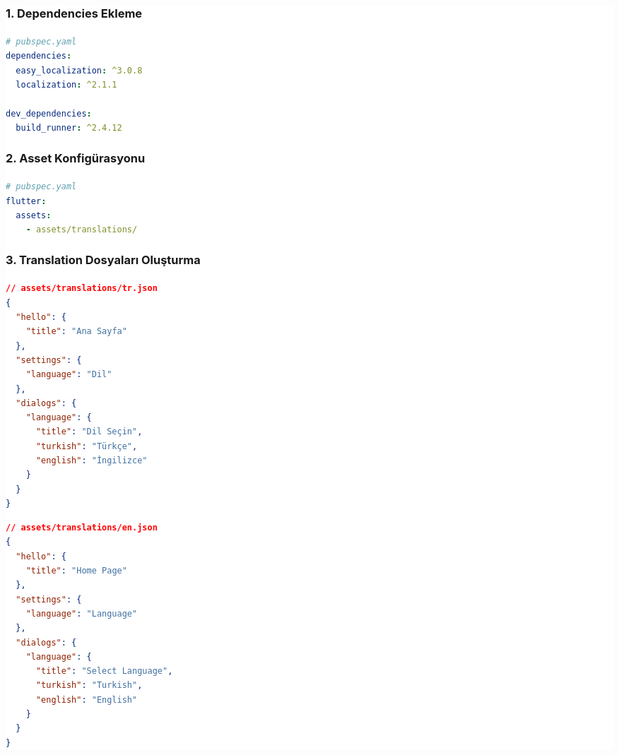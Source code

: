 ### **1. Dependencies Ekleme**

```yaml
# pubspec.yaml
dependencies:
  easy_localization: ^3.0.8
  localization: ^2.1.1

dev_dependencies:
  build_runner: ^2.4.12
```

### **2. Asset Konfigürasyonu**

```yaml
# pubspec.yaml
flutter:
  assets:
    - assets/translations/
```

### **3. Translation Dosyaları Oluşturma**

```json
// assets/translations/tr.json
{
  "hello": {
    "title": "Ana Sayfa"
  },
  "settings": {
    "language": "Dil"
  },
  "dialogs": {
    "language": {
      "title": "Dil Seçin",
      "turkish": "Türkçe",
      "english": "İngilizce"
    }
  }
}
```

```json
// assets/translations/en.json
{
  "hello": {
    "title": "Home Page"
  },
  "settings": {
    "language": "Language"
  },
  "dialogs": {
    "language": {
      "title": "Select Language",
      "turkish": "Turkish",
      "english": "English"
    }
  }
}
```
